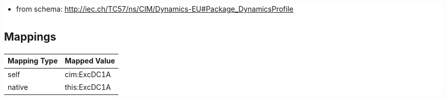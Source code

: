 * from schema: http://iec.ch/TC57/ns/CIM/Dynamics-EU#Package_DynamicsProfile





## Mappings

| Mapping Type | Mapped Value |
| ---  | ---  |
| self | cim:ExcDC1A |
| native | this:ExcDC1A |




